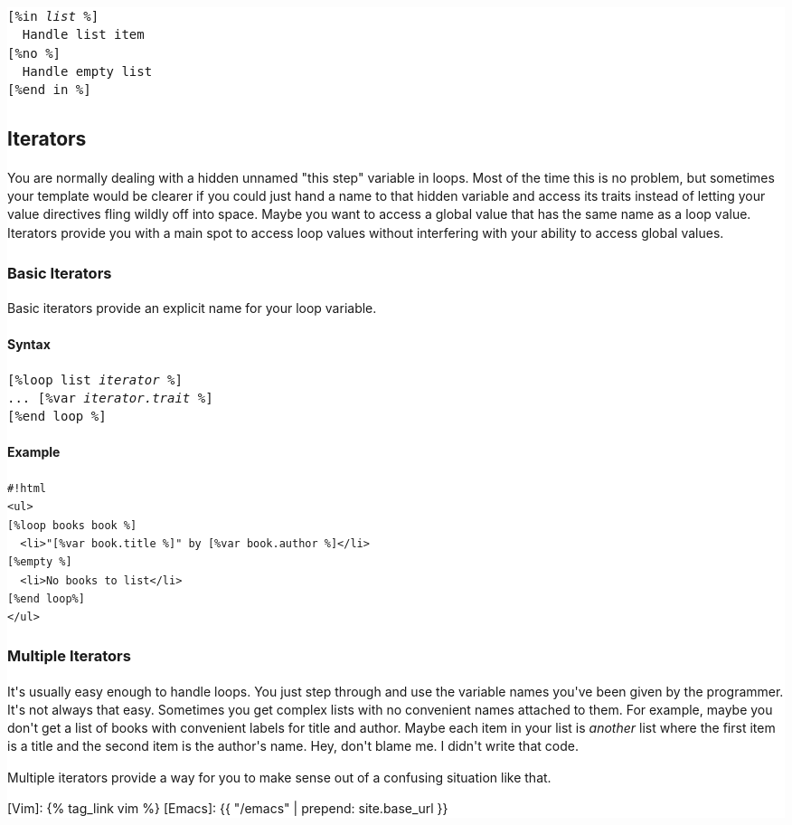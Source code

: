 <pre>
[%in <em>list</em> %]
  Handle list item
[%no %]
  Handle empty list
[%end in %]
</pre>

## Iterators

You are normally dealing with a hidden unnamed "this step" variable in loops. 
Most of the time this is no problem, but sometimes your template would be 
clearer if you could just hand a name to that hidden variable and access its 
traits instead of letting your value directives fling wildly off into space. 
Maybe you want to access a global value that has the same name as a loop 
value. Iterators provide you with a main spot to access loop values without 
interfering with your ability to access global values.

### Basic Iterators

Basic iterators provide an explicit name for your loop variable.

#### Syntax

<pre>
[%loop list <em>iterator</em> %]
... [%var <em>iterator.trait</em> %]
[%end loop %]
</pre>

#### Example

    #!html
    <ul>
    [%loop books book %]
      <li>"[%var book.title %]" by [%var book.author %]</li>
    [%empty %]
      <li>No books to list</li>
    [%end loop%]
    </ul>

### Multiple Iterators

It's usually easy enough to handle loops. You just step through and use the 
variable names you've been given by the programmer. It's not always that 
easy. Sometimes you get complex lists with no convenient names attached to 
them. For example, maybe you don't get a list of books with convenient labels 
for title and author. Maybe each item in your list is *another* list where the 
first item is a title and the second item is the author's name. Hey, don't 
blame me. I didn't write that code. 

Multiple iterators provide a way for you to make sense out of a confusing 
situation like that.


[`if` blocks]: /post/2002/if-else-and-elsif/
[Vim]: {% tag_link vim %}
[Emacs]: {{ "/emacs" | prepend: site.base_url }}